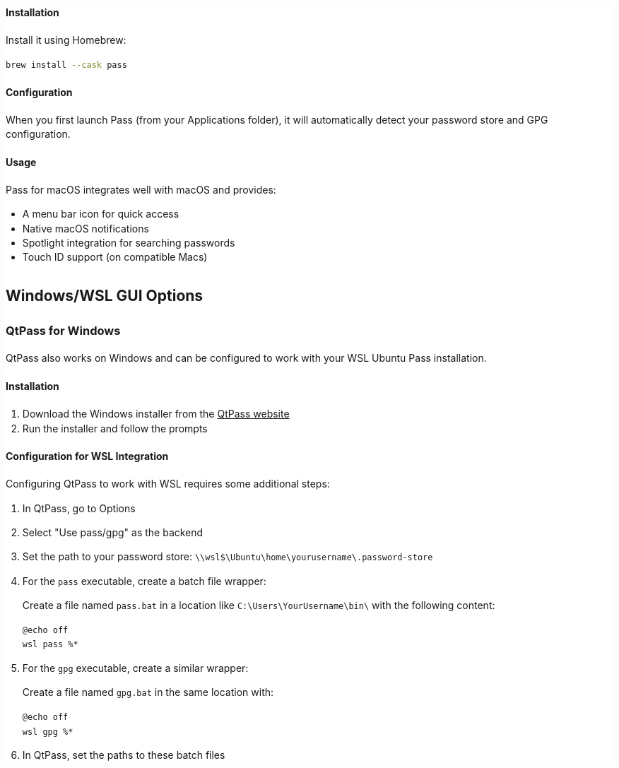 #### Installation

Install it using Homebrew:

```bash
brew install --cask pass
```

#### Configuration

When you first launch Pass (from your Applications folder), it will automatically detect your password store and GPG configuration.

#### Usage

Pass for macOS integrates well with macOS and provides:
- A menu bar icon for quick access
- Native macOS notifications
- Spotlight integration for searching passwords
- Touch ID support (on compatible Macs)

## Windows/WSL GUI Options

### QtPass for Windows

QtPass also works on Windows and can be configured to work with your WSL Ubuntu Pass installation.

#### Installation

1. Download the Windows installer from the [QtPass website](https://qtpass.org/)
2. Run the installer and follow the prompts

#### Configuration for WSL Integration

Configuring QtPass to work with WSL requires some additional steps:

1. In QtPass, go to Options
2. Select "Use pass/gpg" as the backend
3. Set the path to your password store: `\\wsl$\Ubuntu\home\yourusername\.password-store`
4. For the `pass` executable, create a batch file wrapper:

   Create a file named `pass.bat` in a location like `C:\Users\YourUsername\bin\` with the following content:
   ```batch
   @echo off
   wsl pass %*
   ```

5. For the `gpg` executable, create a similar wrapper:

   Create a file named `gpg.bat` in the same location with:
   ```batch
   @echo off
   wsl gpg %*
   ```

6. In QtPass, set the paths to these batch files
